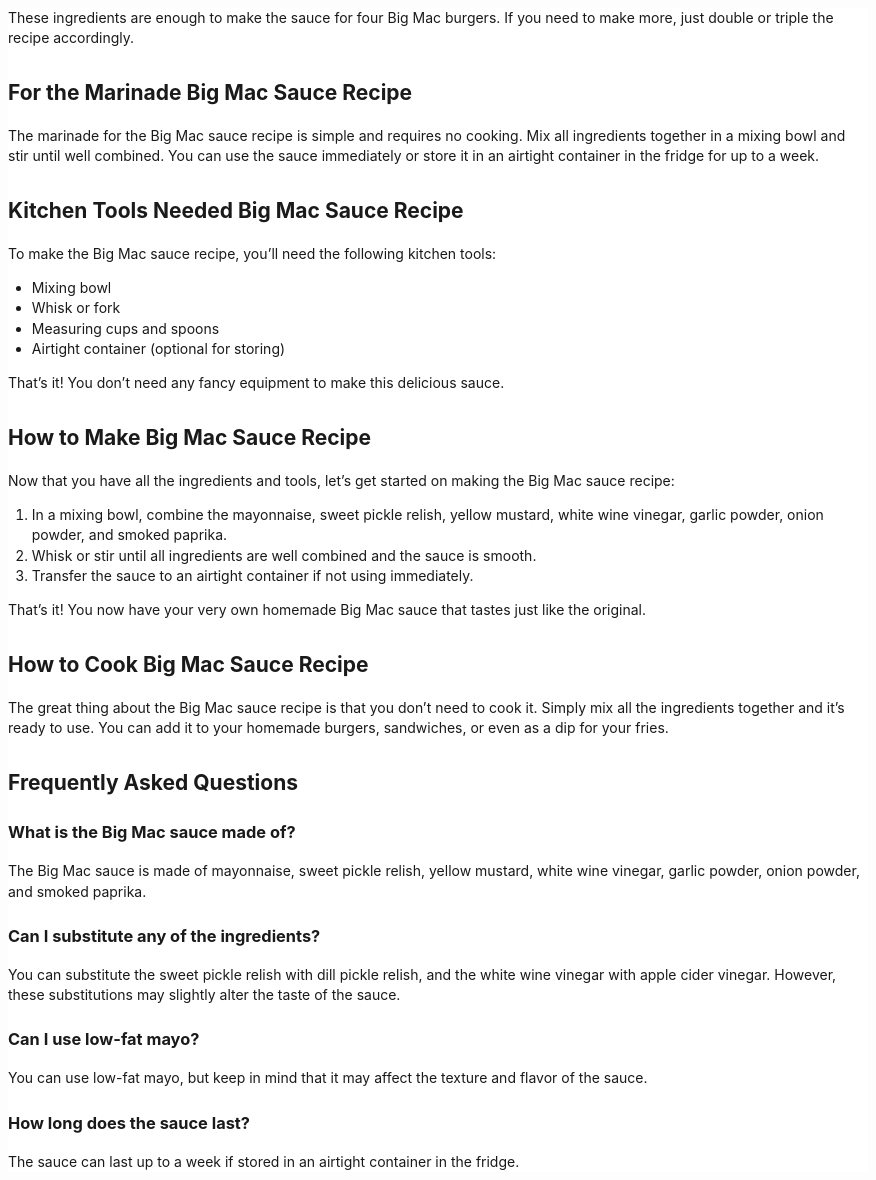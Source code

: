 <p>These ingredients are enough to make the sauce for four Big Mac burgers. If you need to make more, just double or triple the recipe accordingly.</p>

<h2>For the Marinade Big Mac Sauce Recipe</h2>

<p>The marinade for the Big Mac sauce recipe is simple and requires no cooking. Mix all ingredients together in a mixing bowl and stir until well combined. You can use the sauce immediately or store it in an airtight container in the fridge for up to a week.</p>

<h2>Kitchen Tools Needed Big Mac Sauce Recipe</h2>

<p>To make the Big Mac sauce recipe, you’ll need the following kitchen tools:</p>

<ul>
  <li>Mixing bowl</li>
  <li>Whisk or fork</li>
  <li>Measuring cups and spoons</li>
  <li>Airtight container (optional for storing)</li>
</ul>

<p>That’s it! You don’t need any fancy equipment to make this delicious sauce.</p>

<h2>How to Make Big Mac Sauce Recipe</h2>

<p>Now that you have all the ingredients and tools, let’s get started on making the Big Mac sauce recipe:</p>

<ol>
  <li>In a mixing bowl, combine the mayonnaise, sweet pickle relish, yellow mustard, white wine vinegar, garlic powder, onion powder, and smoked paprika.</li>
  <li>Whisk or stir until all ingredients are well combined and the sauce is smooth.</li>
  <li>Transfer the sauce to an airtight container if not using immediately.</li>
</ol>

<p>That’s it! You now have your very own homemade Big Mac sauce that tastes just like the original.</p>

<h2>How to Cook Big Mac Sauce Recipe</h2>

<p>The great thing about the Big Mac sauce recipe is that you don’t need to cook it. Simply mix all the ingredients together and it’s ready to use. You can add it to your homemade burgers, sandwiches, or even as a dip for your fries.</p>

<h2>Frequently Asked Questions</h2>

<h3>What is the Big Mac sauce made of?</h3>
<p>The Big Mac sauce is made of mayonnaise, sweet pickle relish, yellow mustard, white wine vinegar, garlic powder, onion powder, and smoked paprika.</p>

<h3>Can I substitute any of the ingredients?</h3>
<p>You can substitute the sweet pickle relish with dill pickle relish, and the white wine vinegar with apple cider vinegar. However, these substitutions may slightly alter the taste of the sauce.</p>

<h3>Can I use low-fat mayo?</h3>
<p>You can use low-fat mayo, but keep in mind that it may affect the texture and flavor of the sauce.</p>

<h3>How long does the sauce last?</h3>
<p>The sauce can last up to a week if stored in an airtight container in the fridge.</p>

